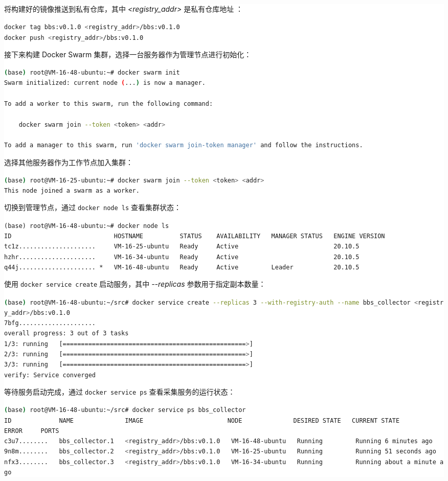 将构建好的镜像推送到私有仓库，其中 *\<registry_addr\>* 是私有仓库地址 ：

```sh
docker tag bbs:v0.1.0 <registry_addr>/bbs:v0.1.0
docker push <registry_addr>/bbs:v0.1.0
```

接下来构建 Docker Swarm 集群，选择一台服务器作为管理节点进行初始化：

```sh
(base) root@VM-16-48-ubuntu:~# docker swarm init
Swarm initialized: current node (...) is now a manager.

To add a worker to this swarm, run the following command:

    docker swarm join --token <token> <addr>

To add a manager to this swarm, run 'docker swarm join-token manager' and follow the instructions.
```

选择其他服务器作为工作节点加入集群：

```sh
(base) root@VM-16-25-ubuntu:~# docker swarm join --token <token> <addr>
This node joined a swarm as a worker.
```

切换到管理节点，通过 ```docker node ls``` 查看集群状态：

```
(base) root@VM-16-48-ubuntu:~# docker node ls
ID                            HOSTNAME          STATUS    AVAILABILITY   MANAGER STATUS   ENGINE VERSION
tc1z.....................     VM-16-25-ubuntu   Ready     Active                          20.10.5
hzhr.....................     VM-16-34-ubuntu   Ready     Active                          20.10.5
q44j..................... *   VM-16-48-ubuntu   Ready     Active         Leader           20.10.5
```

使用 ```docker service create``` 启动服务，其中 *--replicas* 参数用于指定副本数量：

```sh
(base) root@VM-16-48-ubuntu:~/src# docker service create --replicas 3 --with-registry-auth --name bbs_collector <registry_addr>/bbs:v0.1.0
7bfg.....................
overall progress: 3 out of 3 tasks 
1/3: running   [==================================================>] 
2/3: running   [==================================================>] 
3/3: running   [==================================================>] 
verify: Service converged 
```

等待服务启动完成，通过 ```docker service ps``` 查看采集服务的运行状态：

```sh
(base) root@VM-16-48-ubuntu:~/src# docker service ps bbs_collector
ID             NAME              IMAGE                       NODE              DESIRED STATE   CURRENT STATE                ERROR     PORTS
c3u7........   bbs_collector.1   <registry_addr>/bbs:v0.1.0   VM-16-48-ubuntu   Running         Running 6 minutes ago                  
9n8m........   bbs_collector.2   <registry_addr>/bbs:v0.1.0   VM-16-25-ubuntu   Running         Running 51 seconds ago                 
nfx3........   bbs_collector.3   <registry_addr>/bbs:v0.1.0   VM-16-34-ubuntu   Running         Running about a minute ago             
```


[PriorityQueue]: enqueue_request
[PriorityQueue]: next_request